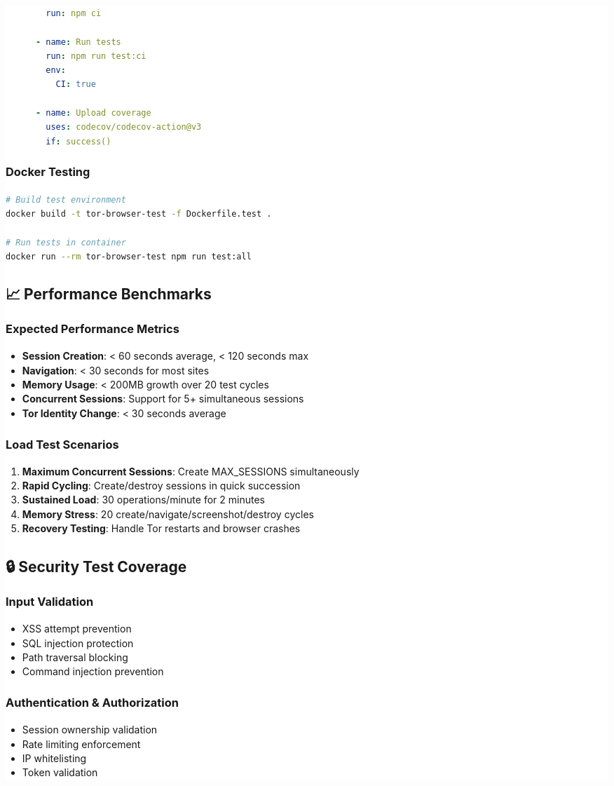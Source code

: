 ```yaml
        run: npm ci
      
      - name: Run tests
        run: npm run test:ci
        env:
          CI: true
      
      - name: Upload coverage
        uses: codecov/codecov-action@v3
        if: success()
```

### Docker Testing
```bash
# Build test environment
docker build -t tor-browser-test -f Dockerfile.test .

# Run tests in container
docker run --rm tor-browser-test npm run test:all
```

## 📈 Performance Benchmarks

### Expected Performance Metrics
- **Session Creation**: < 60 seconds average, < 120 seconds max
- **Navigation**: < 30 seconds for most sites
- **Memory Usage**: < 200MB growth over 20 test cycles
- **Concurrent Sessions**: Support for 5+ simultaneous sessions
- **Tor Identity Change**: < 30 seconds average

### Load Test Scenarios
1. **Maximum Concurrent Sessions**: Create MAX_SESSIONS simultaneously
2. **Rapid Cycling**: Create/destroy sessions in quick succession  
3. **Sustained Load**: 30 operations/minute for 2 minutes
4. **Memory Stress**: 20 create/navigate/screenshot/destroy cycles
5. **Recovery Testing**: Handle Tor restarts and browser crashes

## 🔒 Security Test Coverage

### Input Validation
- XSS attempt prevention
- SQL injection protection
- Path traversal blocking
- Command injection prevention

### Authentication & Authorization
- Session ownership validation
- Rate limiting enforcement
- IP whitelisting
- Token validation
